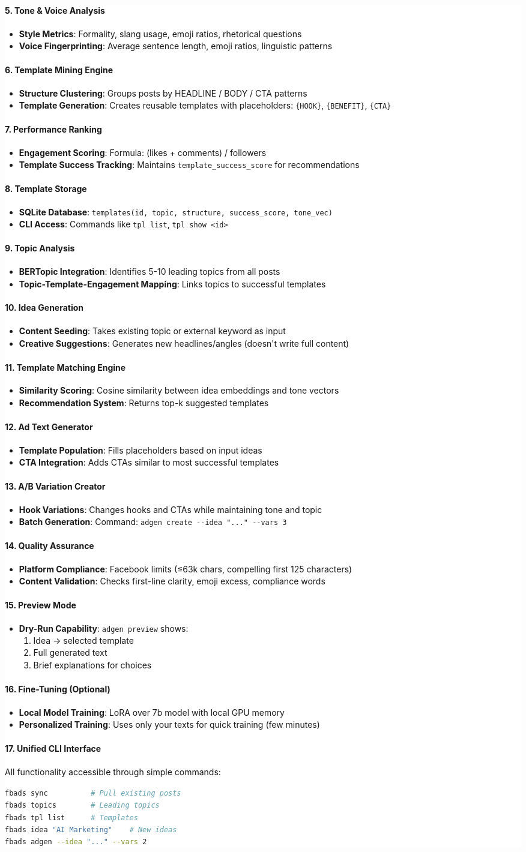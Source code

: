 #### 5. Tone & Voice Analysis
- **Style Metrics**: Formality, slang usage, emoji ratios, rhetorical questions
- **Voice Fingerprinting**: Average sentence length, emoji ratios, linguistic patterns

#### 6. Template Mining Engine
- **Structure Clustering**: Groups posts by HEADLINE / BODY / CTA patterns
- **Template Generation**: Creates reusable templates with placeholders: `{HOOK}`, `{BENEFIT}`, `{CTA}`

#### 7. Performance Ranking
- **Engagement Scoring**: Formula: (likes + comments) / followers
- **Template Success Tracking**: Maintains `template_success_score` for recommendations

#### 8. Template Storage
- **SQLite Database**: `templates(id, topic, structure, success_score, tone_vec)`
- **CLI Access**: Commands like `tpl list`, `tpl show <id>`

#### 9. Topic Analysis
- **BERTopic Integration**: Identifies 5-10 leading topics from all posts
- **Topic-Template-Engagement Mapping**: Links topics to successful templates

#### 10. Idea Generation
- **Content Seeding**: Takes existing topic or external keyword as input
- **Creative Suggestions**: Generates new headlines/angles (doesn't write full content)

#### 11. Template Matching Engine
- **Similarity Scoring**: Cosine similarity between idea embeddings and tone vectors
- **Recommendation System**: Returns top-k suggested templates

#### 12. Ad Text Generator
- **Template Population**: Fills placeholders based on input ideas
- **CTA Integration**: Adds CTAs similar to most successful templates

#### 13. A/B Variation Creator
- **Hook Variations**: Changes hooks and CTAs while maintaining tone and topic
- **Batch Generation**: Command: `adgen create --idea "..." --vars 3`

#### 14. Quality Assurance
- **Platform Compliance**: Facebook limits (≤63k chars, compelling first 125 characters)
- **Content Validation**: Checks first-line clarity, emoji excess, compliance words

#### 15. Preview Mode
- **Dry-Run Capability**: `adgen preview` shows:
  1. Idea → selected template
  2. Full generated text
  3. Brief explanations for choices

#### 16. Fine-Tuning (Optional)
- **Local Model Training**: LoRA over 7b model with local GPU memory
- **Personalized Training**: Uses only your texts for quick training (few minutes)

#### 17. Unified CLI Interface
All functionality accessible through simple commands:
```bash
fbads sync          # Pull existing posts
fbads topics        # Leading topics
fbads tpl list      # Templates
fbads idea "AI Marketing"    # New ideas
fbads adgen --idea "..." --vars 2
```
